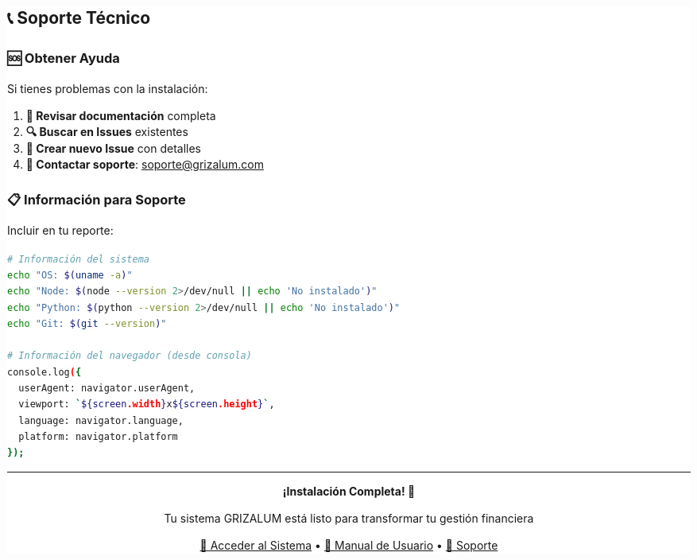 
## 📞 Soporte Técnico

### **🆘 Obtener Ayuda**

Si tienes problemas con la instalación:

1. **📖 Revisar documentación** completa
2. **🔍 Buscar en Issues** existentes
3. **🐛 Crear nuevo Issue** con detalles
4. **📧 Contactar soporte**: soporte@grizalum.com

### **📋 Información para Soporte**

Incluir en tu reporte:

```bash
# Información del sistema
echo "OS: $(uname -a)"
echo "Node: $(node --version 2>/dev/null || echo 'No instalado')"
echo "Python: $(python --version 2>/dev/null || echo 'No instalado')"
echo "Git: $(git --version)"

# Información del navegador (desde consola)
console.log({
  userAgent: navigator.userAgent,
  viewport: `${screen.width}x${screen.height}`,
  language: navigator.language,
  platform: navigator.platform
});
```

---

<div align="center">

**¡Instalación Completa! 🎉**

Tu sistema GRIZALUM está listo para transformar tu gestión financiera

[🚀 Acceder al Sistema](https://grizalum.github.io/grizalum-sistema-financiero/) • [📖 Manual de Usuario](USER_GUIDE.md) • [🔧 Soporte](https://github.com/Grizalum/grizalum-sistema-financiero/issues)

</div>
